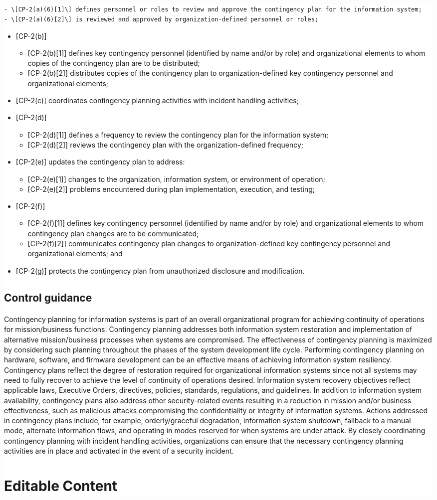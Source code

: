     - \[CP-2(a)(6)[1]\] defines personnel or roles to review and approve the contingency plan for the information system;
    - \[CP-2(a)(6)[2]\] is reviewed and approved by organization-defined personnel or roles;

- \[CP-2(b)\]

  - \[CP-2(b)[1]\] defines key contingency personnel (identified by name and/or by role) and organizational elements to whom copies of the contingency plan are to be distributed;
  - \[CP-2(b)[2]\] distributes copies of the contingency plan to organization-defined key contingency personnel and organizational elements;

- \[CP-2(c)\] coordinates contingency planning activities with incident handling activities;

- \[CP-2(d)\]

  - \[CP-2(d)[1]\] defines a frequency to review the contingency plan for the information system;
  - \[CP-2(d)[2]\] reviews the contingency plan with the organization-defined frequency;

- \[CP-2(e)\] updates the contingency plan to address:

  - \[CP-2(e)[1]\] changes to the organization, information system, or environment of operation;
  - \[CP-2(e)[2]\] problems encountered during plan implementation, execution, and testing;

- \[CP-2(f)\]

  - \[CP-2(f)[1]\] defines key contingency personnel (identified by name and/or by role) and organizational elements to whom contingency plan changes are to be communicated;
  - \[CP-2(f)[2]\] communicates contingency plan changes to organization-defined key contingency personnel and organizational elements; and

- \[CP-2(g)\] protects the contingency plan from unauthorized disclosure and modification.

## Control guidance

Contingency planning for information systems is part of an overall organizational program for achieving continuity of operations for mission/business functions. Contingency planning addresses both information system restoration and implementation of alternative mission/business processes when systems are compromised. The effectiveness of contingency planning is maximized by considering such planning throughout the phases of the system development life cycle. Performing contingency planning on hardware, software, and firmware development can be an effective means of achieving information system resiliency. Contingency plans reflect the degree of restoration required for organizational information systems since not all systems may need to fully recover to achieve the level of continuity of operations desired. Information system recovery objectives reflect applicable laws, Executive Orders, directives, policies, standards, regulations, and guidelines. In addition to information system availability, contingency plans also address other security-related events resulting in a reduction in mission and/or business effectiveness, such as malicious attacks compromising the confidentiality or integrity of information systems. Actions addressed in contingency plans include, for example, orderly/graceful degradation, information system shutdown, fallback to a manual mode, alternate information flows, and operating in modes reserved for when systems are under attack. By closely coordinating contingency planning with incident handling activities, organizations can ensure that the necessary contingency planning activities are in place and activated in the event of a security incident.

# Editable Content

